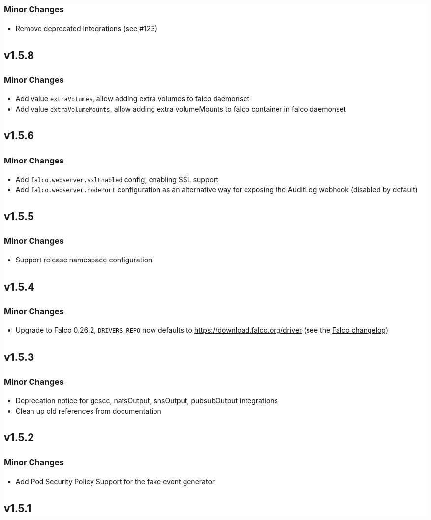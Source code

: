 ### Minor Changes

* Remove deprecated integrations (see [#123](https://github.com/falcosecurity/charts/issues/123))

## v1.5.8

### Minor Changes

* Add value `extraVolumes`, allow adding extra volumes to falco daemonset
* Add value `extraVolumeMounts`, allow adding extra volumeMounts to falco container in falco daemonset

## v1.5.6

### Minor Changes

* Add `falco.webserver.sslEnabled` config, enabling SSL support
* Add `falco.webserver.nodePort` configuration as an alternative way for exposing the AuditLog webhook (disabled by default)

## v1.5.5

### Minor Changes

* Support release namespace configuration

## v1.5.4

### Minor Changes

* Upgrade to Falco 0.26.2, `DRIVERS_REPO` now defaults to https://download.falco.org/driver (see the [Falco changelog](https://github.com/falcosecurity/falco/blob/0.26.2/CHANGELOG.md))

## v1.5.3

### Minor Changes

* Deprecation notice for gcscc, natsOutput, snsOutput, pubsubOutput integrations
* Clean up old references from documentation

## v1.5.2

### Minor Changes

* Add Pod Security Policy Support for the fake event generator

## v1.5.1
